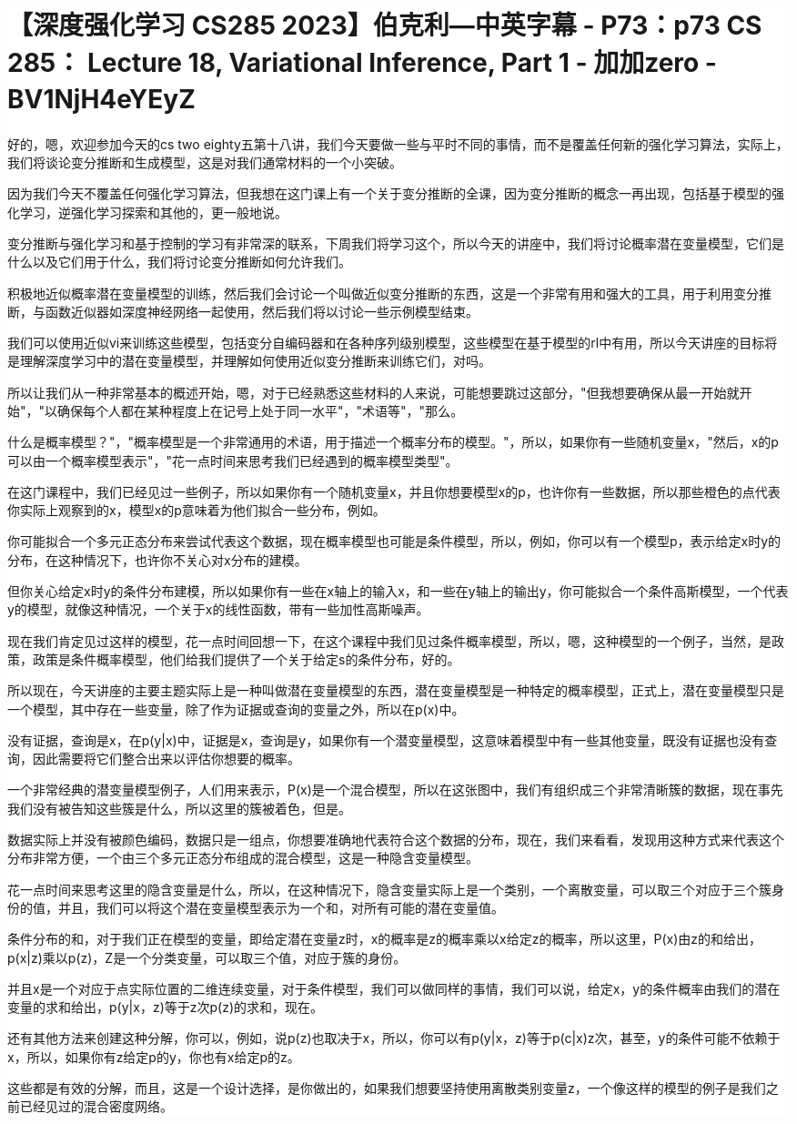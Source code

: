 # 【深度强化学习 CS285 2023】伯克利—中英字幕 - P73：p73 CS 285： Lecture 18, Variational Inference, Part 1 - 加加zero - BV1NjH4eYEyZ

好的，嗯，欢迎参加今天的cs two eighty五第十八讲，我们今天要做一些与平时不同的事情，而不是覆盖任何新的强化学习算法，实际上，我们将谈论变分推断和生成模型，这是对我们通常材料的一个小突破。

因为我们今天不覆盖任何强化学习算法，但我想在这门课上有一个关于变分推断的全课，因为变分推断的概念一再出现，包括基于模型的强化学习，逆强化学习探索和其他的，更一般地说。

变分推断与强化学习和基于控制的学习有非常深的联系，下周我们将学习这个，所以今天的讲座中，我们将讨论概率潜在变量模型，它们是什么以及它们用于什么，我们将讨论变分推断如何允许我们。

积极地近似概率潜在变量模型的训练，然后我们会讨论一个叫做近似变分推断的东西，这是一个非常有用和强大的工具，用于利用变分推断，与函数近似器如深度神经网络一起使用，然后我们将以讨论一些示例模型结束。

我们可以使用近似vi来训练这些模型，包括变分自编码器和在各种序列级别模型，这些模型在基于模型的rl中有用，所以今天讲座的目标将是理解深度学习中的潜在变量模型，并理解如何使用近似变分推断来训练它们，对吗。

所以让我们从一种非常基本的概述开始，嗯，对于已经熟悉这些材料的人来说，可能想要跳过这部分，"但我想要确保从最一开始就开始"，"以确保每个人都在某种程度上在记号上处于同一水平"，"术语等"，"那么。

什么是概率模型？"，"概率模型是一个非常通用的术语，用于描述一个概率分布的模型。"，所以，如果你有一些随机变量x，"然后，x的p可以由一个概率模型表示"，"花一点时间来思考我们已经遇到的概率模型类型"。

在这门课程中，我们已经见过一些例子，所以如果你有一个随机变量x，并且你想要模型x的p，也许你有一些数据，所以那些橙色的点代表你实际上观察到的x，模型x的p意味着为他们拟合一些分布，例如。

你可能拟合一个多元正态分布来尝试代表这个数据，现在概率模型也可能是条件模型，所以，例如，你可以有一个模型p，表示给定x时y的分布，在这种情况下，也许你不关心对x分布的建模。

但你关心给定x时y的条件分布建模，所以如果你有一些在x轴上的输入x，和一些在y轴上的输出y，你可能拟合一个条件高斯模型，一个代表y的模型，就像这种情况，一个关于x的线性函数，带有一些加性高斯噪声。

现在我们肯定见过这样的模型，花一点时间回想一下，在这个课程中我们见过条件概率模型，所以，嗯，这种模型的一个例子，当然，是政策，政策是条件概率模型，他们给我们提供了一个关于给定s的条件分布，好的。

所以现在，今天讲座的主要主题实际上是一种叫做潜在变量模型的东西，潜在变量模型是一种特定的概率模型，正式上，潜在变量模型只是一个模型，其中存在一些变量，除了作为证据或查询的变量之外，所以在p(x)中。

没有证据，查询是x，在p(y|x)中，证据是x，查询是y，如果你有一个潜变量模型，这意味着模型中有一些其他变量，既没有证据也没有查询，因此需要将它们整合出来以评估你想要的概率。

一个非常经典的潜变量模型例子，人们用来表示，P(x)是一个混合模型，所以在这张图中，我们有组织成三个非常清晰簇的数据，现在事先我们没有被告知这些簇是什么，所以这里的簇被着色，但是。

数据实际上并没有被颜色编码，数据只是一组点，你想要准确地代表符合这个数据的分布，现在，我们来看看，发现用这种方式来代表这个分布非常方便，一个由三个多元正态分布组成的混合模型，这是一种隐含变量模型。

花一点时间来思考这里的隐含变量是什么，所以，在这种情况下，隐含变量实际上是一个类别，一个离散变量，可以取三个对应于三个簇身份的值，并且，我们可以将这个潜在变量模型表示为一个和，对所有可能的潜在变量值。

条件分布的和，对于我们正在模型的变量，即给定潜在变量z时，x的概率是z的概率乘以x给定z的概率，所以这里，P(x)由z的和给出，p(x|z)乘以p(z)，Z是一个分类变量，可以取三个值，对应于簇的身份。

并且x是一个对应于点实际位置的二维连续变量，对于条件模型，我们可以做同样的事情，我们可以说，给定x，y的条件概率由我们的潜在变量的求和给出，p(y|x，z)等于z次p(z)的求和，现在。

还有其他方法来创建这种分解，你可以，例如，说p(z)也取决于x，所以，你可以有p(y|x，z)等于p(c|x)z次，甚至，y的条件可能不依赖于x，所以，如果你有z给定p的y，你也有x给定p的z。

这些都是有效的分解，而且，这是一个设计选择，是你做出的，如果我们想要坚持使用离散类别变量z，一个像这样的模型的例子是我们之前已经见过的混合密度网络。


